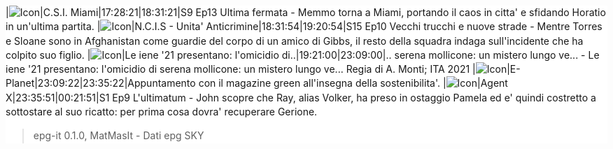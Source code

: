 |![Icon](https://guidatv.sky.it/uuid/01733954-bd21-438d-a995-14f9a9cdd31e/cover?md5ChecksumParam=75baf0b5ba2fd66231aaeda4f356d213)|C.S.I. Miami|17:28:21|18:31:21|S9 Ep13 Ultima fermata - Memmo torna a Miami, portando il caos in citta&#039; e sfidando Horatio in un&#039;ultima partita.
|![Icon](https://guidatv.sky.it/uuid/10dfbf6c-bb8b-4454-93f4-d6c63255ec67/cover?md5ChecksumParam=6a6f250712472ce68aeb045d27e35d28)|N.C.I.S - Unita&#039; Anticrimine|18:31:54|19:20:54|S15 Ep10 Vecchi trucchi e nuove strade - Mentre Torres e Sloane sono in Afghanistan come guardie del corpo di un amico di Gibbs, il resto della squadra indaga sull&#039;incidente che ha colpito suo figlio.
|![Icon](https://guidatv.sky.it/uuid/89d5e776-31b2-4b44-80a6-738657deacac/cover?md5ChecksumParam=183e7583c33d77fd82f1a2c255170211)|Le iene &#039;21 presentano: l&#039;omicidio di..|19:21:00|23:09:00|.. serena mollicone: un mistero lungo ve... - Le iene &#039;21 presentano: l&#039;omicidio di serena mollicone: un mistero lungo ve... Regia di A. Monti; ITA 2021
|![Icon](https://guidatv.sky.it/uuid/0d970c8d-2860-406d-b782-a49187706d50/cover?md5ChecksumParam=de3a1d4035b515c13a02947a14cb135b)|E-Planet|23:09:22|23:35:22|Appuntamento con il magazine green all&#039;insegna della sostenibilita&#039;.
|![Icon](https://guidatv.sky.it/uuid/18cdae79-6354-404f-97db-9af1ce46a1f7/cover?md5ChecksumParam=53a5636ec6b8b98ba0049789863fc1e3)|Agent X|23:35:51|00:21:51|S1 Ep9 L&#039;ultimatum - John scopre che Ray, alias Volker, ha preso in ostaggio Pamela ed e&#039; quindi costretto a sottostare al suo ricatto: per prima cosa dovra&#039; recuperare Gerione.



 > epg-it 0.1.0, MatMasIt - Dati epg SKY